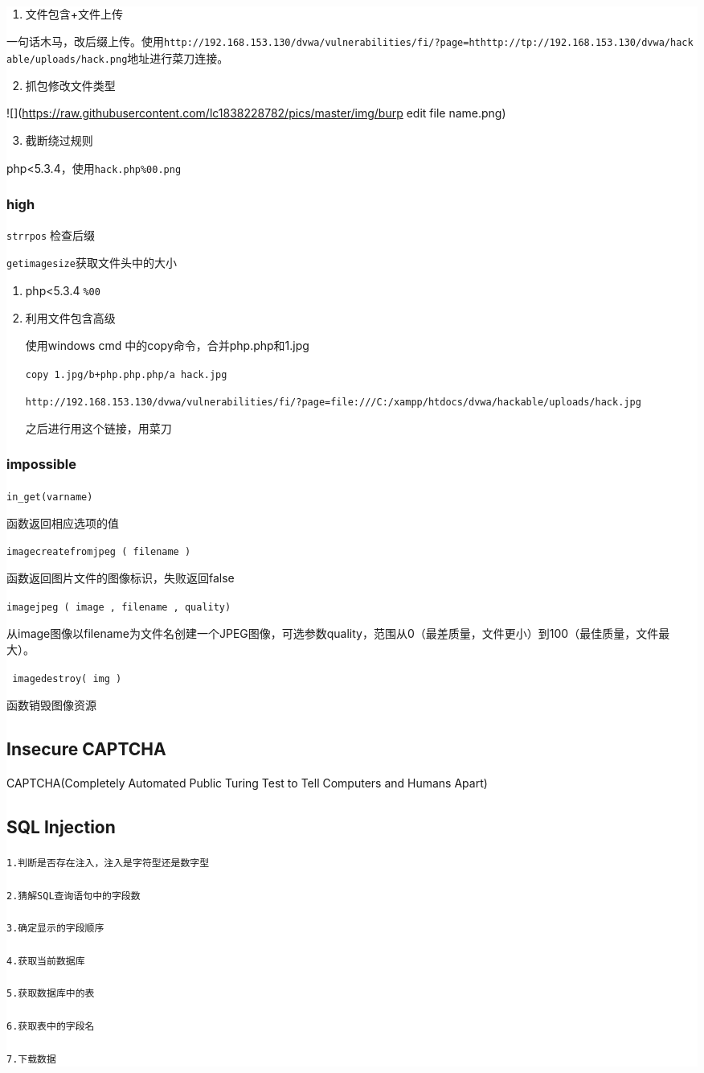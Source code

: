 1. 文件包含+文件上传

一句话木马，改后缀上传。使用`http://192.168.153.130/dvwa/vulnerabilities/fi/?page=hthttp://tp://192.168.153.130/dvwa/hackable/uploads/hack.png`地址进行菜刀连接。

2. 抓包修改文件类型

![](https://raw.githubusercontent.com/lc1838228782/pics/master/img/burp edit  file name.png)

3. 截断绕过规则

php<5.3.4，使用`hack.php%00.png`

### high

`strrpos` 检查后缀

`getimagesize`获取文件头中的大小

1. php<5.3.4 `%00`

2. 利用文件包含高级

   使用windows cmd 中的copy命令，合并php.php和1.jpg

   `copy 1.jpg/b+php.php.php/a hack.jpg`

   `http://192.168.153.130/dvwa/vulnerabilities/fi/?page=file:///C:/xampp/htdocs/dvwa/hackable/uploads/hack.jpg`

   之后进行用这个链接，用菜刀

### impossible

`in_get(varname)`

函数返回相应选项的值

`imagecreatefromjpeg ( filename )`

函数返回图片文件的图像标识，失败返回false

`imagejpeg ( image , filename , quality)`

从image图像以filename为文件名创建一个JPEG图像，可选参数quality，范围从0（最差质量，文件更小）到100（最佳质量，文件最大）。

` imagedestroy( img )`

函数销毁图像资源

## Insecure CAPTCHA

CAPTCHA(Completely Automated Public Turing Test to Tell Computers and Humans Apart)

## SQL Injection

```
1.判断是否存在注入，注入是字符型还是数字型

2.猜解SQL查询语句中的字段数

3.确定显示的字段顺序

4.获取当前数据库

5.获取数据库中的表

6.获取表中的字段名

7.下载数据
```
